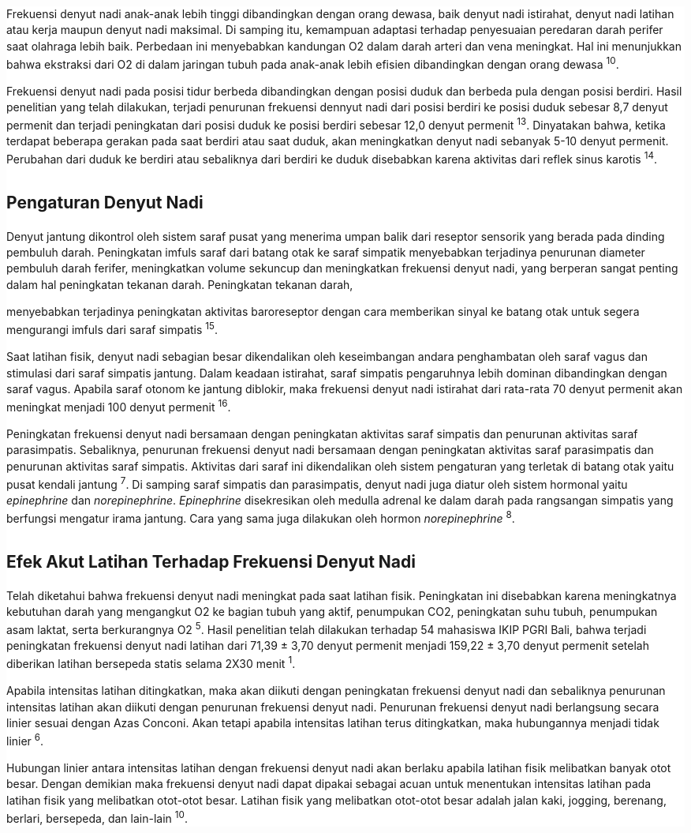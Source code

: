 <p><span class="font3">Frekuensi denyut nadi anak-anak lebih tinggi dibandingkan dengan orang dewasa, baik denyut nadi istirahat, denyut nadi latihan atau kerja maupun denyut nadi maksimal. Di samping itu, kemampuan adaptasi terhadap penyesuaian peredaran darah perifer saat olahraga lebih baik. Perbedaan ini menyebabkan kandungan O</span><span class="font1">2 </span><span class="font3">dalam darah arteri dan vena meningkat. Hal ini menunjukkan bahwa ekstraksi dari O</span><span class="font1">2 </span><span class="font3">di dalam jaringan tubuh pada anak-anak lebih efisien dibandingkan dengan orang dewasa <sup>10</sup>.</span></p>
<p><span class="font3">Frekuensi denyut nadi pada posisi tidur berbeda dibandingkan dengan posisi duduk dan berbeda pula dengan posisi berdiri. Hasil penelitian yang telah dilakukan, terjadi penurunan frekuensi dennyut nadi dari posisi berdiri ke posisi duduk sebesar 8,7 denyut permenit dan terjadi peningkatan dari posisi duduk ke posisi berdiri sebesar 12,0 denyut permenit <sup>13</sup>. Dinyatakan bahwa, ketika terdapat beberapa gerakan pada saat berdiri atau saat duduk, akan meningkatkan denyut nadi sebanyak 5-10 denyut permenit. Perubahan dari duduk ke berdiri atau sebaliknya dari berdiri ke duduk disebabkan karena aktivitas dari reflek sinus karotis <sup>14</sup>.</span></p>
<h2><a name="bookmark14"></a><span class="font3" style="font-weight:bold;"><a name="bookmark15"></a>Pengaturan Denyut Nadi</span></h2>
<p><span class="font3">Denyut jantung dikontrol oleh sistem saraf pusat yang menerima umpan balik dari reseptor sensorik yang berada pada dinding pembuluh darah. Peningkatan imfuls saraf dari batang otak ke saraf simpatik menyebabkan terjadinya penurunan diameter pembuluh darah ferifer, meningkatkan volume sekuncup dan meningkatkan frekuensi denyut nadi, yang berperan sangat penting dalam hal peningkatan tekanan darah. Peningkatan tekanan darah,</span></p>
<p><span class="font3">menyebabkan terjadinya peningkatan aktivitas baroreseptor dengan cara memberikan sinyal ke batang otak untuk segera mengurangi imfuls dari saraf simpatis <sup>15</sup>.</span></p>
<p><span class="font3">Saat latihan fisik, denyut nadi sebagian besar dikendalikan oleh keseimbangan andara penghambatan oleh saraf vagus dan stimulasi dari saraf simpatis jantung. Dalam keadaan istirahat, saraf simpatis pengaruhnya lebih dominan dibandingkan dengan saraf vagus. Apabila saraf otonom ke jantung diblokir, maka frekuensi denyut nadi istirahat dari rata-rata 70 denyut permenit akan meningkat menjadi 100 denyut permenit <sup>16</sup>.</span></p>
<p><span class="font3">Peningkatan frekuensi denyut nadi bersamaan dengan peningkatan aktivitas saraf simpatis dan penurunan aktivitas saraf parasimpatis. Sebaliknya, penurunan frekuensi denyut nadi bersamaan dengan peningkatan aktivitas saraf parasimpatis dan penurunan aktivitas saraf simpatis. Aktivitas dari saraf ini dikendalikan oleh sistem pengaturan yang terletak di batang otak yaitu pusat kendali jantung <sup>7</sup>. Di samping saraf simpatis dan parasimpatis, denyut nadi juga diatur oleh sistem hormonal yaitu </span><span class="font3" style="font-style:italic;">epinephrine</span><span class="font3"> dan </span><span class="font3" style="font-style:italic;">norepinephrine</span><span class="font3">. </span><span class="font3" style="font-style:italic;">Epinephrine</span><span class="font3"> disekresikan oleh medulla adrenal ke dalam darah pada rangsangan simpatis yang berfungsi mengatur irama jantung. Cara yang sama juga dilakukan oleh hormon </span><span class="font3" style="font-style:italic;">norepinephrine</span><span class="font3"> <sup>8</sup>.</span></p>
<h2><a name="bookmark16"></a><span class="font3" style="font-weight:bold;"><a name="bookmark17"></a>Efek Akut Latihan Terhadap Frekuensi Denyut Nadi</span></h2>
<p><span class="font3">Telah diketahui bahwa frekuensi denyut nadi meningkat pada saat latihan fisik. Peningkatan ini disebabkan karena meningkatnya kebutuhan darah yang mengangkut O</span><span class="font1">2 </span><span class="font3">ke bagian tubuh yang aktif, penumpukan CO</span><span class="font1">2</span><span class="font3">, peningkatan suhu tubuh, penumpukan asam laktat, serta berkurangnya O</span><span class="font1">2 </span><span class="font3"><sup>5</sup>. Hasil penelitian telah dilakukan terhadap 54 mahasiswa IKIP PGRI Bali, bahwa terjadi peningkatan frekuensi denyut nadi latihan dari 71,39 ± 3,70 denyut permenit menjadi 159,22 ± 3,70 denyut permenit setelah diberikan latihan bersepeda statis selama 2X30 menit <sup>1</sup>.</span></p>
<p><span class="font3">Apabila intensitas latihan ditingkatkan, maka akan diikuti dengan peningkatan frekuensi denyut nadi dan sebaliknya penurunan intensitas latihan akan diikuti dengan penurunan frekuensi denyut nadi. Penurunan frekuensi denyut nadi berlangsung secara linier sesuai dengan Azas Conconi. Akan tetapi apabila intensitas latihan terus ditingkatkan, maka hubungannya menjadi tidak linier <sup>6</sup>.</span></p>
<p><span class="font3">Hubungan linier antara intensitas latihan dengan frekuensi denyut nadi akan berlaku apabila latihan fisik melibatkan banyak otot besar. Dengan demikian maka frekuensi denyut nadi dapat dipakai sebagai acuan untuk menentukan intensitas latihan pada latihan fisik yang melibatkan otot-otot besar. Latihan fisik yang melibatkan otot-otot besar adalah jalan kaki, jogging, berenang, berlari, bersepeda, dan lain-lain <sup>10</sup>.</span></p>